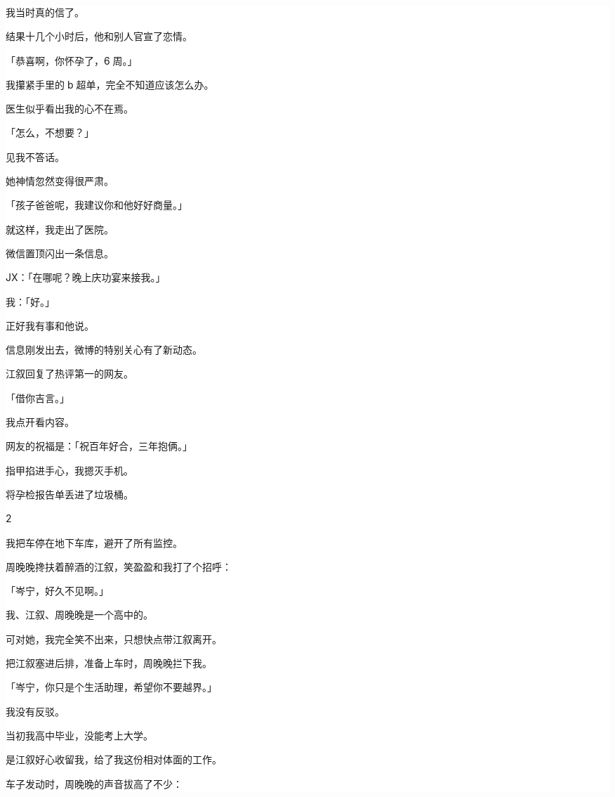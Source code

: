 我当时真的信了。

结果十几个小时后，他和别人官宣了恋情。

「恭喜啊，你怀孕了，6 周。」

我攥紧手里的 b 超单，完全不知道应该怎么办。

医生似乎看出我的心不在焉。

「怎么，不想要？」

见我不答话。

她神情忽然变得很严肃。

「孩子爸爸呢，我建议你和他好好商量。」

就这样，我走出了医院。

微信置顶闪出一条信息。

JX：「在哪呢？晚上庆功宴来接我。」

我：「好。」

正好我有事和他说。

信息刚发出去，微博的特别关心有了新动态。

江叙回复了热评第一的网友。

「借你吉言。」

我点开看内容。

网友的祝福是：「祝百年好合，三年抱俩。」

指甲掐进手心，我摁灭手机。

将孕检报告单丢进了垃圾桶。

2

我把车停在地下车库，避开了所有监控。

周晚晚搀扶着醉酒的江叙，笑盈盈和我打了个招呼：

「岑宁，好久不见啊。」

我、江叙、周晚晚是一个高中的。

可对她，我完全笑不出来，只想快点带江叙离开。

把江叙塞进后排，准备上车时，周晚晚拦下我。

「岑宁，你只是个生活助理，希望你不要越界。」

我没有反驳。

当初我高中毕业，没能考上大学。

是江叙好心收留我，给了我这份相对体面的工作。

车子发动时，周晚晚的声音拔高了不少：
